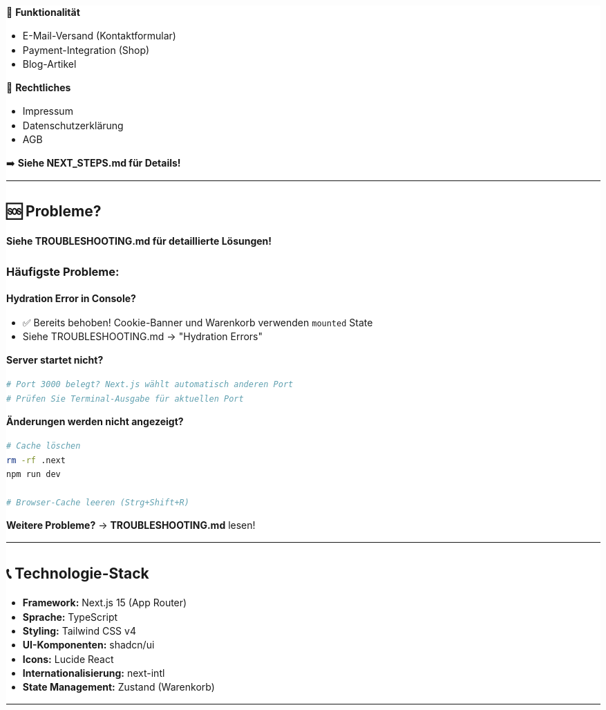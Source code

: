 🔧 **Funktionalität**
- E-Mail-Versand (Kontaktformular)
- Payment-Integration (Shop)
- Blog-Artikel

🔧 **Rechtliches**
- Impressum
- Datenschutzerklärung
- AGB

➡️ **Siehe NEXT_STEPS.md für Details!**

---

## 🆘 Probleme?

**Siehe TROUBLESHOOTING.md für detaillierte Lösungen!**

### Häufigste Probleme:

**Hydration Error in Console?**
- ✅ Bereits behoben! Cookie-Banner und Warenkorb verwenden `mounted` State
- Siehe TROUBLESHOOTING.md → "Hydration Errors"

**Server startet nicht?**
```bash
# Port 3000 belegt? Next.js wählt automatisch anderen Port
# Prüfen Sie Terminal-Ausgabe für aktuellen Port
```

**Änderungen werden nicht angezeigt?**
```bash
# Cache löschen
rm -rf .next
npm run dev

# Browser-Cache leeren (Strg+Shift+R)
```

**Weitere Probleme?**
→ **TROUBLESHOOTING.md** lesen!

---

## 📞 Technologie-Stack

- **Framework:** Next.js 15 (App Router)
- **Sprache:** TypeScript
- **Styling:** Tailwind CSS v4
- **UI-Komponenten:** shadcn/ui
- **Icons:** Lucide React
- **Internationalisierung:** next-intl
- **State Management:** Zustand (Warenkorb)

---
